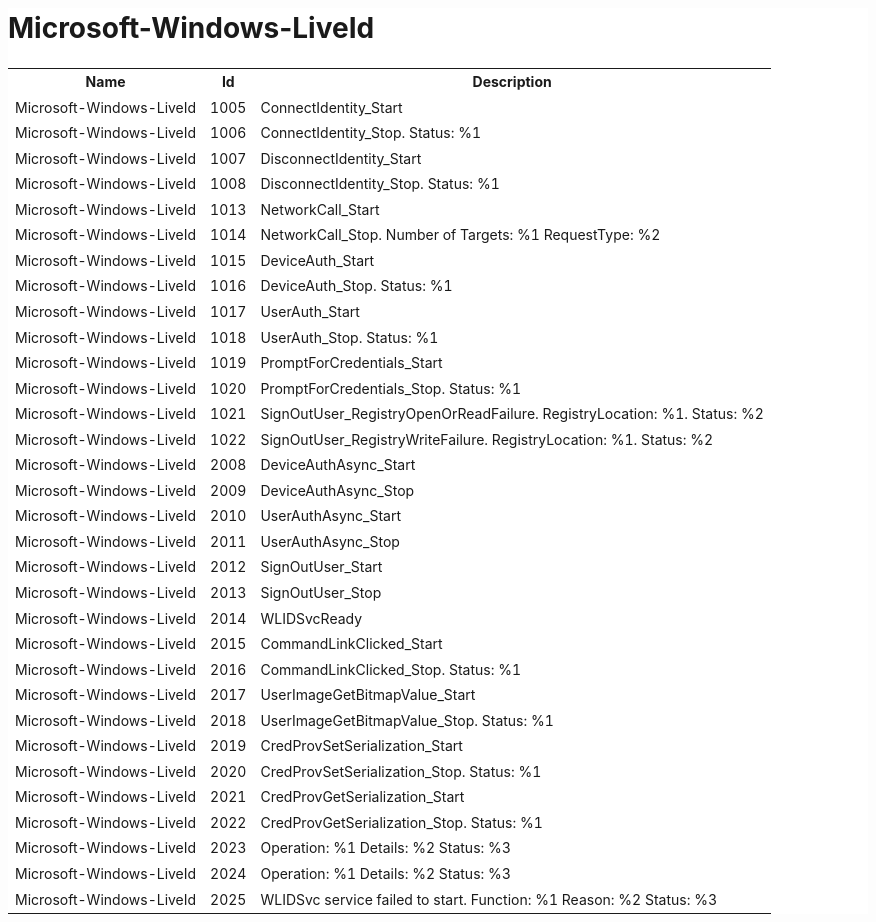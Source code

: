 # Microsoft-Windows-LiveId

<table>
<colgroup><col/><col/><col/></colgroup>
<tr><th>Name</th><th>Id</th><th>Description</th></tr>
<tr><td>Microsoft-Windows-LiveId</td><td>1005</td><td>ConnectIdentity_Start</td></tr>
<tr><td>Microsoft-Windows-LiveId</td><td>1006</td><td>ConnectIdentity_Stop.
Status: %1</td></tr>
<tr><td>Microsoft-Windows-LiveId</td><td>1007</td><td>DisconnectIdentity_Start</td></tr>
<tr><td>Microsoft-Windows-LiveId</td><td>1008</td><td>DisconnectIdentity_Stop.
Status: %1</td></tr>
<tr><td>Microsoft-Windows-LiveId</td><td>1013</td><td>NetworkCall_Start</td></tr>
<tr><td>Microsoft-Windows-LiveId</td><td>1014</td><td>NetworkCall_Stop.
Number of Targets: %1
RequestType: %2</td></tr>
<tr><td>Microsoft-Windows-LiveId</td><td>1015</td><td>DeviceAuth_Start</td></tr>
<tr><td>Microsoft-Windows-LiveId</td><td>1016</td><td>DeviceAuth_Stop.
Status: %1</td></tr>
<tr><td>Microsoft-Windows-LiveId</td><td>1017</td><td>UserAuth_Start</td></tr>
<tr><td>Microsoft-Windows-LiveId</td><td>1018</td><td>UserAuth_Stop.
Status: %1</td></tr>
<tr><td>Microsoft-Windows-LiveId</td><td>1019</td><td>PromptForCredentials_Start</td></tr>
<tr><td>Microsoft-Windows-LiveId</td><td>1020</td><td>PromptForCredentials_Stop.
Status: %1</td></tr>
<tr><td>Microsoft-Windows-LiveId</td><td>1021</td><td>SignOutUser_RegistryOpenOrReadFailure. 
RegistryLocation: %1. 
Status: %2</td></tr>
<tr><td>Microsoft-Windows-LiveId</td><td>1022</td><td>SignOutUser_RegistryWriteFailure. 
RegistryLocation: %1. 
Status: %2</td></tr>
<tr><td>Microsoft-Windows-LiveId</td><td>2008</td><td>DeviceAuthAsync_Start</td></tr>
<tr><td>Microsoft-Windows-LiveId</td><td>2009</td><td>DeviceAuthAsync_Stop</td></tr>
<tr><td>Microsoft-Windows-LiveId</td><td>2010</td><td>UserAuthAsync_Start</td></tr>
<tr><td>Microsoft-Windows-LiveId</td><td>2011</td><td>UserAuthAsync_Stop</td></tr>
<tr><td>Microsoft-Windows-LiveId</td><td>2012</td><td>SignOutUser_Start</td></tr>
<tr><td>Microsoft-Windows-LiveId</td><td>2013</td><td>SignOutUser_Stop</td></tr>
<tr><td>Microsoft-Windows-LiveId</td><td>2014</td><td>WLIDSvcReady</td></tr>
<tr><td>Microsoft-Windows-LiveId</td><td>2015</td><td>CommandLinkClicked_Start</td></tr>
<tr><td>Microsoft-Windows-LiveId</td><td>2016</td><td>CommandLinkClicked_Stop.
Status: %1</td></tr>
<tr><td>Microsoft-Windows-LiveId</td><td>2017</td><td>UserImageGetBitmapValue_Start</td></tr>
<tr><td>Microsoft-Windows-LiveId</td><td>2018</td><td>UserImageGetBitmapValue_Stop.
Status: %1</td></tr>
<tr><td>Microsoft-Windows-LiveId</td><td>2019</td><td>CredProvSetSerialization_Start</td></tr>
<tr><td>Microsoft-Windows-LiveId</td><td>2020</td><td>CredProvSetSerialization_Stop.
Status: %1</td></tr>
<tr><td>Microsoft-Windows-LiveId</td><td>2021</td><td>CredProvGetSerialization_Start</td></tr>
<tr><td>Microsoft-Windows-LiveId</td><td>2022</td><td>CredProvGetSerialization_Stop.
Status: %1</td></tr>
<tr><td>Microsoft-Windows-LiveId</td><td>2023</td><td>Operation: %1
Details: %2
Status: %3
</td></tr>
<tr><td>Microsoft-Windows-LiveId</td><td>2024</td><td>Operation: %1
Details: %2
Status: %3
</td></tr>
<tr><td>Microsoft-Windows-LiveId</td><td>2025</td><td>WLIDSvc service failed to start.
Function: %1
Reason: %2
Status: %3
</td></tr>